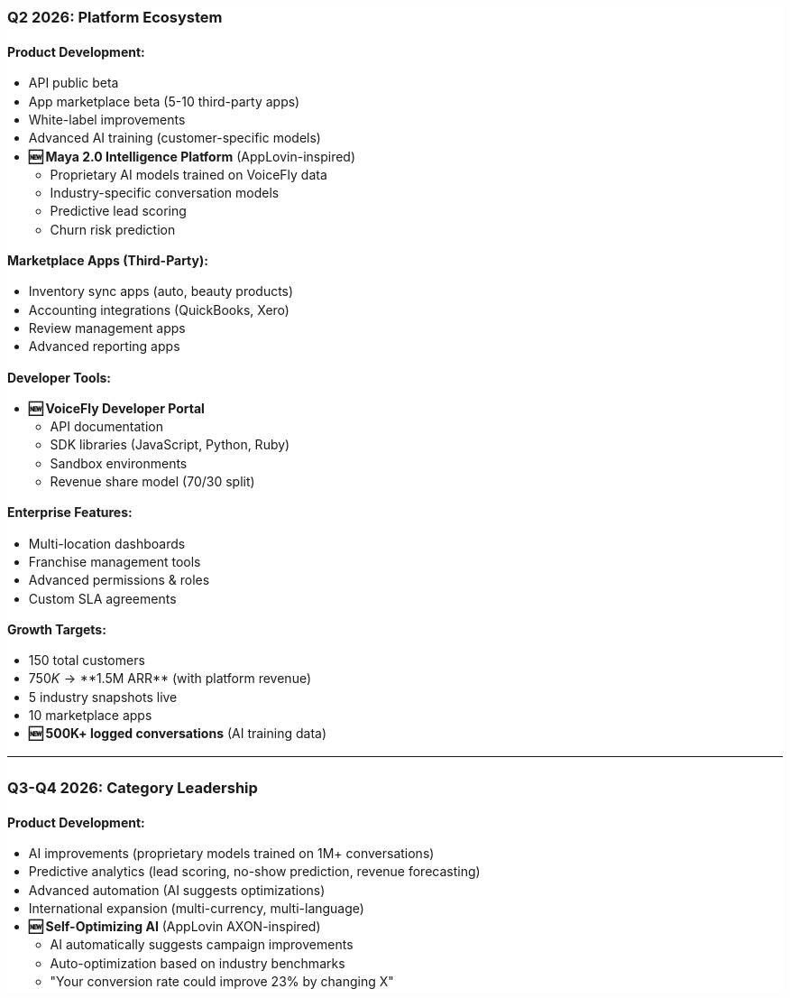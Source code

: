 ### Q2 2026: Platform Ecosystem

**Product Development:**
- API public beta
- App marketplace beta (5-10 third-party apps)
- White-label improvements
- Advanced AI training (customer-specific models)
- **🆕 Maya 2.0 Intelligence Platform** (AppLovin-inspired)
  - Proprietary AI models trained on VoiceFly data
  - Industry-specific conversation models
  - Predictive lead scoring
  - Churn risk prediction

**Marketplace Apps (Third-Party):**
- Inventory sync apps (auto, beauty products)
- Accounting integrations (QuickBooks, Xero)
- Review management apps
- Advanced reporting apps

**Developer Tools:**
- **🆕 VoiceFly Developer Portal**
  - API documentation
  - SDK libraries (JavaScript, Python, Ruby)
  - Sandbox environments
  - Revenue share model (70/30 split)

**Enterprise Features:**
- Multi-location dashboards
- Franchise management tools
- Advanced permissions & roles
- Custom SLA agreements

**Growth Targets:**
- 150 total customers
- $750K → **$1.5M ARR** (with platform revenue)
- 5 industry snapshots live
- 10 marketplace apps
- **🆕 500K+ logged conversations** (AI training data)

---

### Q3-Q4 2026: Category Leadership

**Product Development:**
- AI improvements (proprietary models trained on 1M+ conversations)
- Predictive analytics (lead scoring, no-show prediction, revenue forecasting)
- Advanced automation (AI suggests optimizations)
- International expansion (multi-currency, multi-language)
- **🆕 Self-Optimizing AI** (AppLovin AXON-inspired)
  - AI automatically suggests campaign improvements
  - Auto-optimization based on industry benchmarks
  - "Your conversion rate could improve 23% by changing X"
